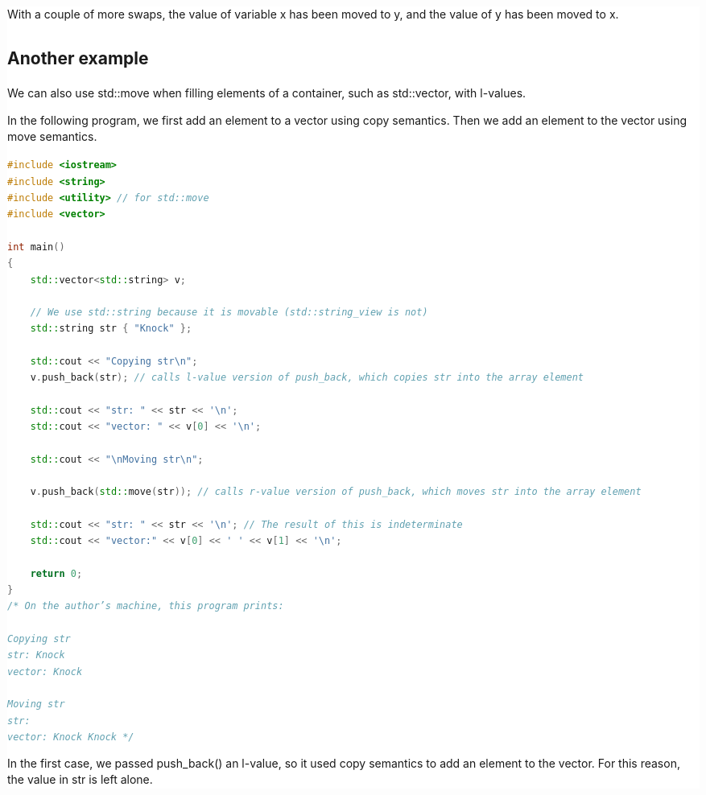 With a couple of more swaps, the value of variable x has been moved to y, and the value of y has been moved to x.


## Another example
We can also use std::move when filling elements of a container, such as std::vector, with l-values.

In the following program, we first add an element to a vector using copy semantics. Then we add an element to the vector using move semantics.

```cpp
#include <iostream>
#include <string>
#include <utility> // for std::move
#include <vector>

int main()
{
	std::vector<std::string> v;

	// We use std::string because it is movable (std::string_view is not)
	std::string str { "Knock" };

	std::cout << "Copying str\n";
	v.push_back(str); // calls l-value version of push_back, which copies str into the array element

	std::cout << "str: " << str << '\n';
	std::cout << "vector: " << v[0] << '\n';

	std::cout << "\nMoving str\n";

	v.push_back(std::move(str)); // calls r-value version of push_back, which moves str into the array element

	std::cout << "str: " << str << '\n'; // The result of this is indeterminate
	std::cout << "vector:" << v[0] << ' ' << v[1] << '\n';

	return 0;
}
/* On the author’s machine, this program prints:

Copying str
str: Knock
vector: Knock

Moving str
str:
vector: Knock Knock */
```

In the first case, we passed push_back() an l-value, so it used copy semantics to add an element to the vector. For this reason, the value in str is left alone.
